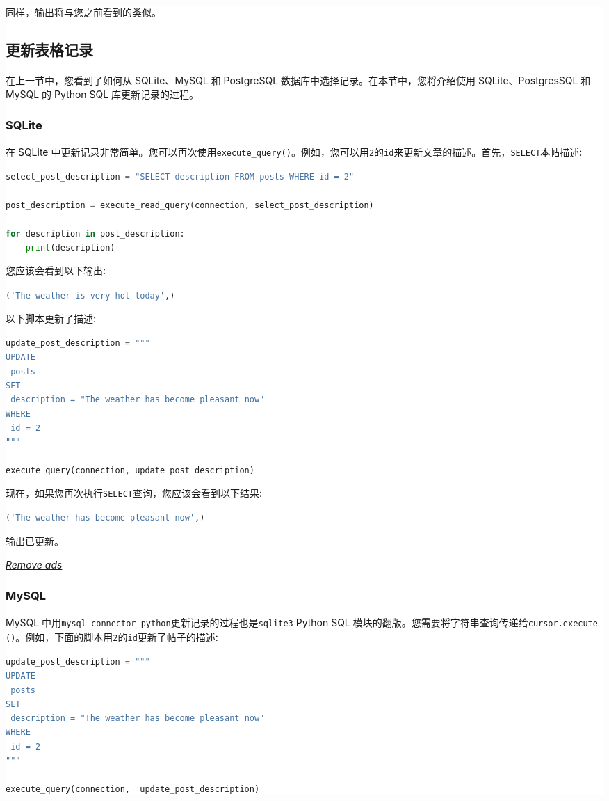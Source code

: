 同样，输出将与您之前看到的类似。

## 更新表格记录

在上一节中，您看到了如何从 SQLite、MySQL 和 PostgreSQL 数据库中选择记录。在本节中，您将介绍使用 SQLite、PostgresSQL 和 MySQL 的 Python SQL 库更新记录的过程。

### SQLite

在 SQLite 中更新记录非常简单。您可以再次使用`execute_query()`。例如，您可以用`2`的`id`来更新文章的描述。首先，`SELECT`本帖描述:

```py
select_post_description = "SELECT description FROM posts WHERE id = 2"

post_description = execute_read_query(connection, select_post_description)

for description in post_description:
    print(description)
```

您应该会看到以下输出:

```py
('The weather is very hot today',)
```

以下脚本更新了描述:

```py
update_post_description = """
UPDATE
 posts
SET
 description = "The weather has become pleasant now"
WHERE
 id = 2
"""

execute_query(connection, update_post_description)
```

现在，如果您再次执行`SELECT`查询，您应该会看到以下结果:

```py
('The weather has become pleasant now',)
```

输出已更新。

[*Remove ads*](/account/join/)

### MySQL

MySQL 中用`mysql-connector-python`更新记录的过程也是`sqlite3` Python SQL 模块的翻版。您需要将字符串查询传递给`cursor.execute()`。例如，下面的脚本用`2`的`id`更新了帖子的描述:

```py
update_post_description = """
UPDATE
 posts
SET
 description = "The weather has become pleasant now"
WHERE
 id = 2
"""

execute_query(connection,  update_post_description)
```
